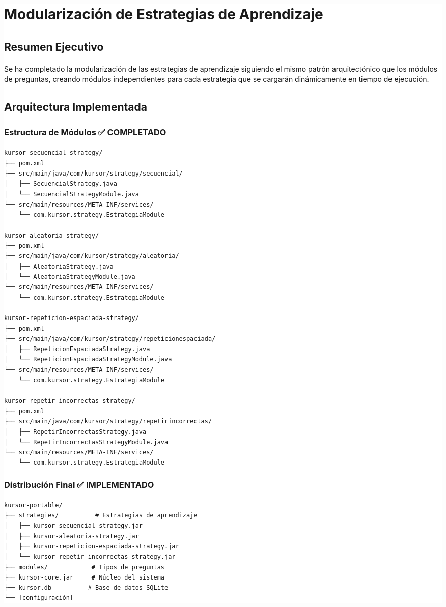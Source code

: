 # Modularización de Estrategias de Aprendizaje

## Resumen Ejecutivo

Se ha completado la modularización de las estrategias de aprendizaje siguiendo el mismo patrón arquitectónico que los módulos de preguntas, creando módulos independientes para cada estrategia que se cargarán dinámicamente en tiempo de ejecución.

## Arquitectura Implementada

### Estructura de Módulos ✅ COMPLETADO

```
kursor-secuencial-strategy/
├── pom.xml
├── src/main/java/com/kursor/strategy/secuencial/
│   ├── SecuencialStrategy.java
│   └── SecuencialStrategyModule.java
└── src/main/resources/META-INF/services/
    └── com.kursor.strategy.EstrategiaModule

kursor-aleatoria-strategy/
├── pom.xml
├── src/main/java/com/kursor/strategy/aleatoria/
│   ├── AleatoriaStrategy.java
│   └── AleatoriaStrategyModule.java
└── src/main/resources/META-INF/services/
    └── com.kursor.strategy.EstrategiaModule

kursor-repeticion-espaciada-strategy/
├── pom.xml
├── src/main/java/com/kursor/strategy/repeticionespaciada/
│   ├── RepeticionEspaciadaStrategy.java
│   └── RepeticionEspaciadaStrategyModule.java
└── src/main/resources/META-INF/services/
    └── com.kursor.strategy.EstrategiaModule

kursor-repetir-incorrectas-strategy/
├── pom.xml
├── src/main/java/com/kursor/strategy/repetirincorrectas/
│   ├── RepetirIncorrectasStrategy.java
│   └── RepetirIncorrectasStrategyModule.java
└── src/main/resources/META-INF/services/
    └── com.kursor.strategy.EstrategiaModule
```

### Distribución Final ✅ IMPLEMENTADO

```
kursor-portable/
├── strategies/          # Estrategias de aprendizaje
│   ├── kursor-secuencial-strategy.jar
│   ├── kursor-aleatoria-strategy.jar
│   ├── kursor-repeticion-espaciada-strategy.jar
│   └── kursor-repetir-incorrectas-strategy.jar
├── modules/            # Tipos de preguntas
├── kursor-core.jar     # Núcleo del sistema
├── kursor.db          # Base de datos SQLite
└── [configuración]
```
